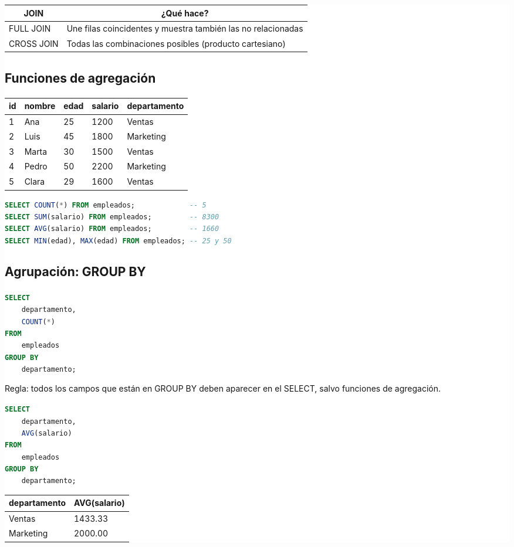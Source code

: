 | JOIN | ¿Qué hace? |
| --- | --- |
| FULL JOIN | Une filas coincidentes y muestra también las no relacionadas |
| CROSS JOIN | Todas las combinaciones posibles (producto cartesiano) |

## Funciones de agregación
| id | nombre | edad | salario | departamento |
| --- | --- | --- | --- | --- |
| 1 | Ana | 25 | 1200 | Ventas |
| 2 | Luis | 45 | 1800 | Marketing |
| 3 | Marta | 30 | 1500 | Ventas |
| 4 | Pedro | 50 | 2200 | Marketing |
| 5 | Clara | 29 | 1600 | Ventas |

```sql
SELECT COUNT(*) FROM empleados;             -- 5
SELECT SUM(salario) FROM empleados;         -- 8300
SELECT AVG(salario) FROM empleados;         -- 1660
SELECT MIN(edad), MAX(edad) FROM empleados; -- 25 y 50
```

## Agrupación: GROUP BY
```sql
SELECT
    departamento,
    COUNT(*) 
FROM
    empleados 
GROUP BY
    departamento;
```

Regla: todos los campos que están en GROUP BY deben aparecer en el SELECT, salvo funciones de agregación.

```sql
SELECT
    departamento,
    AVG(salario) 
FROM
    empleados 
GROUP BY
    departamento;
```

| departamento | AVG(salario) |
| --- | --- |
| Ventas | 1433.33 |
| Marketing | 2000.00 |
